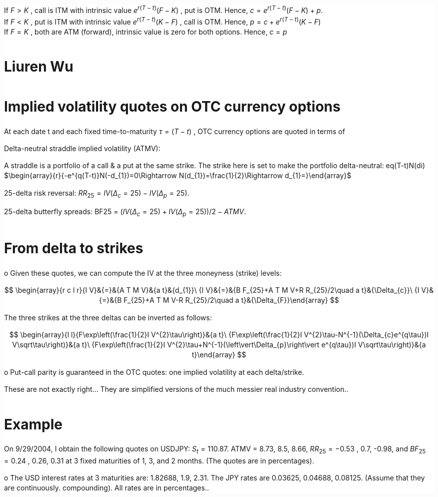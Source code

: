 If $F>K$ , call is ITM with intrinsic value $e^{r(T-t)}(F-K)$ , put is OTM. Hence, $c=e^{r(T-t)}(F-K)+p.$   
If $F<K$ , put is ITM with intrinsic value $e^{r(T-t)}(K-F)$ , call is OTM. Hence, $p=c+e^{r(T-t)}(K-F)$   
If $F=K$ , both are ATM (forward), intrinsic value is zero for both options. Hence, $c=p$  

# Liuren Wu  

# Implied volatility quotes on OTC currency options  

At each date t and each fixed time-to-maturity $\tau=(T-t)$ , OTC currency options are quoted in terms of  

Delta-neutral straddle implied volatility (ATMV):  

A straddle is a portfolio of a call $\&$ a put at the same strike. The strike here is set to make the portfolio delta-neutral: eq(T-t)N(di) $\begin{array}{r}{-e^{q(T-t)}N(-d_{1})=0\Rightarrow N(d_{1})=\frac{1}{2}\Rightarrow d_{1}=}\end{array}$  

25-delta risk reversal: $R R_{25}=I V(\Delta_{c}=25)-I V(\Delta_{p}=25).$  

25-delta butterfly spreads: BF25 = $(I V(\Delta_{c}=25)+I V(\Delta_{p}=25))/2-A T M V.$  

# From delta to strikes  

o Given these quotes, we can compute the IV at the three moneyness (strike) levels:  

$$
\begin{array}{r c l r}{I V}&{=}&{A T M V}&{a t}&{d_{1}}\ {I V}&{=}&{B F_{25}+A T M V+R R_{25}/2\quad a t}&{\Delta_{c}}\ {I V}&{=}&{B F_{25}+A T M V-R R_{25}/2\quad a t}&{\Delta_{F}}\end{array}
$$  

The three strikes at the three deltas can be inverted as follows:  

$$
\begin{array}{l l}{F\exp\left(\frac{1}{2}I V^{2}\tau\right)}&{a t}\ {F\exp\left(\frac{1}{2}I V^{2}\tau-N^{-1}(\Delta_{c}e^{q\tau})I V\sqrt\tau\right)}&{a t}\ {F\exp\left(\frac{1}{2}I V^{2}\tau+N^{-1}(\left\vert\Delta_{p}\right\vert e^{q\tau})I V\sqrt\tau\right)}&{a t}\end{array}
$$  

o Put-call parity is guaranteed in the OTC quotes: one implied volatility at each delta/strike.  

These are not exactly right... They are simplified versions of the much messier real industry convention..  

# Example  

On 9/29/2004, I obtain the following quotes on USDJPY: $S_{t}=110.87.$ ATMV = 8.73, 8.5, 8.66, $R R_{25}=-0.53$ , 0.7, -0.98, and $B F_{25}=0.24$ , 0.26, 0.31 at 3 fixed maturities of 1, 3, and 2 months. (The quotes are in percentages).  

o The USD interest rates at 3 maturities are: 1.82688, 1.9, 2.31. The JPY rates are 0.03625, 0.04688, 0.08125. (Assume that they are continuously. compounding). All rates are in percentages..  

